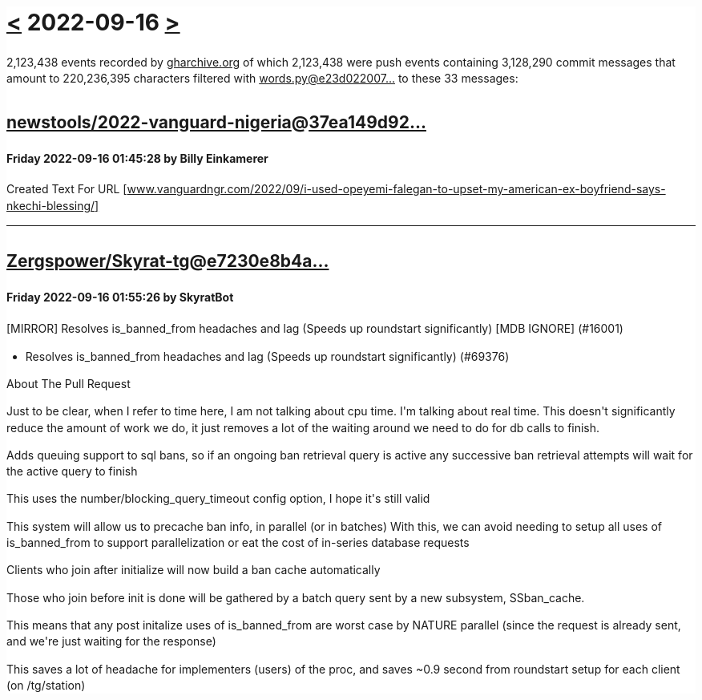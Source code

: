 # [<](2022-09-15.md) 2022-09-16 [>](2022-09-17.md)

2,123,438 events recorded by [gharchive.org](https://www.gharchive.org/) of which 2,123,438 were push events containing 3,128,290 commit messages that amount to 220,236,395 characters filtered with [words.py@e23d022007...](https://github.com/defgsus/good-github/blob/e23d022007992279f9bcb3a9fd40126629d787e2/src/words.py) to these 33 messages:


## [newstools/2022-vanguard-nigeria](https://github.com/newstools/2022-vanguard-nigeria)@[37ea149d92...](https://github.com/newstools/2022-vanguard-nigeria/commit/37ea149d92d0a6db9a7dd8ff4603508fd2838542)
#### Friday 2022-09-16 01:45:28 by Billy Einkamerer

Created Text For URL [www.vanguardngr.com/2022/09/i-used-opeyemi-falegan-to-upset-my-american-ex-boyfriend-says-nkechi-blessing/]

---
## [Zergspower/Skyrat-tg](https://github.com/Zergspower/Skyrat-tg)@[e7230e8b4a...](https://github.com/Zergspower/Skyrat-tg/commit/e7230e8b4a6d60e1b6c025b52b9f3d2fc26577a5)
#### Friday 2022-09-16 01:55:26 by SkyratBot

[MIRROR] Resolves is_banned_from headaches and lag (Speeds up roundstart significantly) [MDB IGNORE] (#16001)

* Resolves is_banned_from headaches and lag (Speeds up roundstart significantly) (#69376)

About The Pull Request

Just to be clear, when I refer to time here, I am not talking about cpu time. I'm talking about real time.
This doesn't significantly reduce the amount of work we do, it just removes a lot of the waiting around we need to do for db calls to finish.

Adds queuing support to sql bans, so if an ongoing ban retrieval query is active any successive ban retrieval attempts will wait for the active query to finish

This uses the number/blocking_query_timeout config option, I hope it's still valid

This system will allow us to precache ban info, in parallel (or in batches)
With this, we can avoid needing to setup all uses of is_banned_from to support parallelization or eat the cost of in-series database requests

Clients who join after initialize will now build a ban cache automatically

Those who join before init is done will be gathered by a batch query sent by a new subsystem, SSban_cache.

This means that any post initalize uses of is_banned_from are worst case by NATURE parallel (since the request is already sent, and we're just waiting for the response)

This saves a lot of headache for implementers (users) of the proc, and saves ~0.9 second from roundstart setup for each client (on /tg/station)


[1]:  https://lore.kernel.org/lkml/20181029221037.87724-1-dancol@google.com/
[2]:  https://lore.kernel.org/lkml/874lbtjvtd.fsf@oldenburg2.str.redhat.com/
[3]:  https://lore.kernel.org/lkml/20181204132604.aspfupwjgjx6fhva@brauner.io/
[4]:  https://lore.kernel.org/lkml/20181203180224.fkvw4kajtbvru2ku@brauner.io/
[5]:  https://lore.kernel.org/lkml/20181121213946.GA10795@mail.hallyn.com/
[6]:  https://lore.kernel.org/lkml/20181120103111.etlqp7zop34v6nv4@brauner.io/
[7]:  https://lore.kernel.org/lkml/36323361-90BD-41AF-AB5B-EE0D7BA02C21@amacapital.net/
[8]:  https://lore.kernel.org/lkml/87tvjxp8pc.fsf@xmission.com/
[9]:  https://asciinema.org/a/IQjuCHew6bnq1cr78yuMv16cy
[11]: https://lore.kernel.org/lkml/F53D6D38-3521-4C20-9034-5AF447DF62FF@amacapital.net/
[12]: https://lore.kernel.org/lkml/87zhtjn8ck.fsf@xmission.com/
[13]: https://lore.kernel.org/lkml/871s6u9z6u.fsf@xmission.com/
[14]: https://lore.kernel.org/lkml/20181206231742.xxi4ghn24z4h2qki@brauner.io/
[15]: https://lore.kernel.org/lkml/20181207003124.GA11160@mail.hallyn.com/
[16]: https://lore.kernel.org/lkml/20181207015423.4miorx43l3qhppfz@brauner.io/
[17]: https://lore.kernel.org/lkml/CAGXu5jL8PciZAXvOvCeCU3wKUEB_dU-O3q0tDw4uB_ojMvDEew@mail.gmail.com/
[18]: https://lore.kernel.org/lkml/20181206222746.GB9224@mail.hallyn.com/
[19]: https://lore.kernel.org/lkml/20181208054059.19813-1-christian@brauner.io/
[20]: https://lore.kernel.org/lkml/8736rebl9s.fsf@oldenburg.str.redhat.com/
[21]: https://lore.kernel.org/lkml/20181228152012.dbf0508c2508138efc5f2bbe@linux-foundation.org/
[22]: https://lore.kernel.org/lkml/20181228233725.722tdfgijxcssg76@brauner.io/
[23]: https://lwn.net/Articles/773459/
[24]: https://lore.kernel.org/lkml/8736rebl9s.fsf@oldenburg.str.redhat.com/
[25]: https://lore.kernel.org/lkml/CAK8P3a0ej9NcJM8wXNPbcGUyOUZYX+VLoDFdbenW3s3114oQZw@mail.gmail.com/